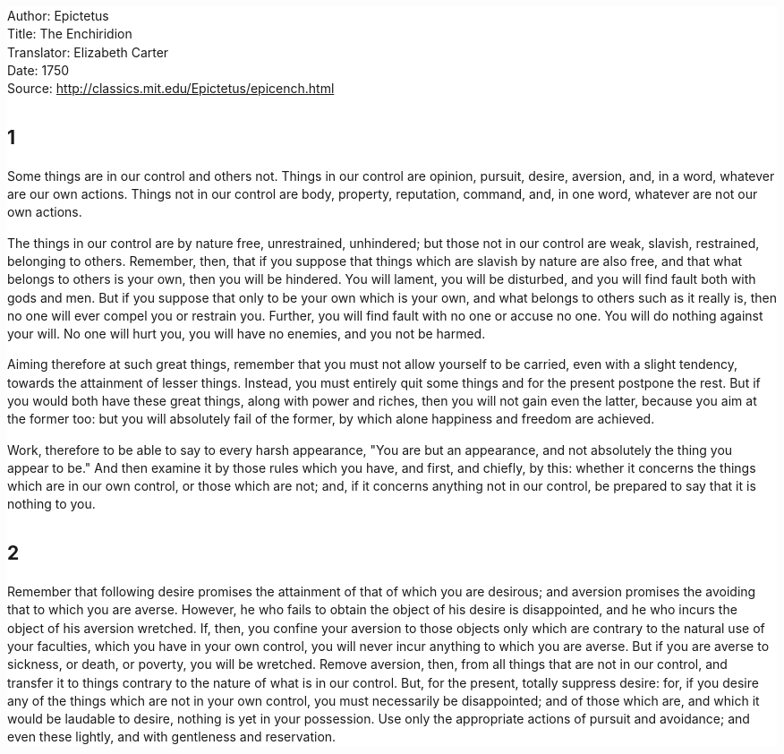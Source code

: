 Author:     Epictetus  
Title:      The Enchiridion  
Translator: Elizabeth Carter  
Date:       1750  
Source:     http://classics.mit.edu/Epictetus/epicench.html  

## 1

Some things are in our control and others not. Things in our control are
opinion, pursuit, desire, aversion, and, in a word, whatever are our own
actions. Things not in our control are body, property, reputation, command,
and, in one word, whatever are not our own actions.

The things in our control are by nature free, unrestrained, unhindered; but
those not in our control are weak, slavish, restrained, belonging to others.
Remember, then, that if you suppose that things which are slavish by nature are
also free, and that what belongs to others is your own, then you will be
hindered. You will lament, you will be disturbed, and you will find fault both
with gods and men. But if you suppose that only to be your own which is your
own, and what belongs to others such as it really is, then no one will ever
compel you or restrain you. Further, you will find fault with no one or accuse
no one. You will do nothing against your will. No one will hurt you, you will
have no enemies, and you not be harmed.

Aiming therefore at such great things, remember that you must not allow
yourself to be carried, even with a slight tendency, towards the attainment of
lesser things. Instead, you must entirely quit some things and for the present
postpone the rest. But if you would both have these great things, along with
power and riches, then you will not gain even the latter, because you aim at
the former too: but you will absolutely fail of the former, by which alone
happiness and freedom are achieved.

Work, therefore to be able to say to every harsh appearance, "You are but an
appearance, and not absolutely the thing you appear to be." And then examine it
by those rules which you have, and first, and chiefly, by this: whether it
concerns the things which are in our own control, or those which are not; and,
if it concerns anything not in our control, be prepared to say that it is
nothing to you.

## 2

Remember that following desire promises the attainment of that of which you are
desirous; and aversion promises the avoiding that to which you are averse.
However, he who fails to obtain the object of his desire is disappointed, and
he who incurs the object of his aversion wretched. If, then, you confine your
aversion to those objects only which are contrary to the natural use of your
faculties, which you have in your own control, you will never incur anything to
which you are averse. But if you are averse to sickness, or death, or poverty,
you will be wretched. Remove aversion, then, from all things that are not in
our control, and transfer it to things contrary to the nature of what is in our
control. But, for the present, totally suppress desire: for, if you desire any
of the things which are not in your own control, you must necessarily be
disappointed; and of those which are, and which it would be laudable to desire,
nothing is yet in your possession. Use only the appropriate actions of pursuit
and avoidance; and even these lightly, and with gentleness and reservation.
